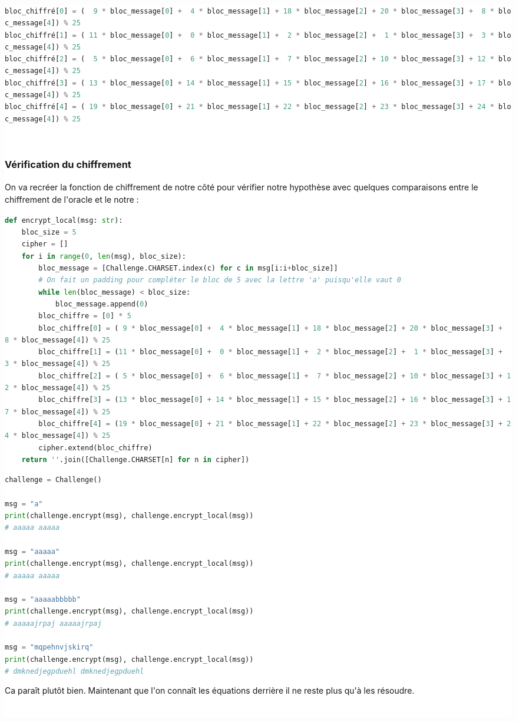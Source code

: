 ```python
bloc_chiffré[0] = (  9 * bloc_message[0] +  4 * bloc_message[1] + 18 * bloc_message[2] + 20 * bloc_message[3] +  8 * bloc_message[4]) % 25
bloc_chiffré[1] = ( 11 * bloc_message[0] +  0 * bloc_message[1] +  2 * bloc_message[2] +  1 * bloc_message[3] +  3 * bloc_message[4]) % 25
bloc_chiffré[2] = (  5 * bloc_message[0] +  6 * bloc_message[1] +  7 * bloc_message[2] + 10 * bloc_message[3] + 12 * bloc_message[4]) % 25
bloc_chiffré[3] = ( 13 * bloc_message[0] + 14 * bloc_message[1] + 15 * bloc_message[2] + 16 * bloc_message[3] + 17 * bloc_message[4]) % 25
bloc_chiffré[4] = ( 19 * bloc_message[0] + 21 * bloc_message[1] + 22 * bloc_message[2] + 23 * bloc_message[3] + 24 * bloc_message[4]) % 25
```
<br>

### Vérification du chiffrement

On va recréer la fonction de chiffrement de notre côté pour vérifier notre hypothèse avec quelques comparaisons entre le chiffrement de l'oracle et le notre :

```python
def encrypt_local(msg: str):
	bloc_size = 5
	cipher = []
	for i in range(0, len(msg), bloc_size):
		bloc_message = [Challenge.CHARSET.index(c) for c in msg[i:i+bloc_size]]
		# On fait un padding pour compléter le bloc de 5 avec la lettre 'a' puisqu'elle vaut 0
		while len(bloc_message) < bloc_size:
			bloc_message.append(0)
		bloc_chiffre = [0] * 5
		bloc_chiffre[0] = ( 9 * bloc_message[0] +  4 * bloc_message[1] + 18 * bloc_message[2] + 20 * bloc_message[3] +  8 * bloc_message[4]) % 25
		bloc_chiffre[1] = (11 * bloc_message[0] +  0 * bloc_message[1] +  2 * bloc_message[2] +  1 * bloc_message[3] +  3 * bloc_message[4]) % 25
		bloc_chiffre[2] = ( 5 * bloc_message[0] +  6 * bloc_message[1] +  7 * bloc_message[2] + 10 * bloc_message[3] + 12 * bloc_message[4]) % 25
		bloc_chiffre[3] = (13 * bloc_message[0] + 14 * bloc_message[1] + 15 * bloc_message[2] + 16 * bloc_message[3] + 17 * bloc_message[4]) % 25
		bloc_chiffre[4] = (19 * bloc_message[0] + 21 * bloc_message[1] + 22 * bloc_message[2] + 23 * bloc_message[3] + 24 * bloc_message[4]) % 25
		cipher.extend(bloc_chiffre)
	return ''.join([Challenge.CHARSET[n] for n in cipher])
```

```python
challenge = Challenge()

msg = "a"
print(challenge.encrypt(msg), challenge.encrypt_local(msg))
# aaaaa aaaaa

msg = "aaaaa"
print(challenge.encrypt(msg), challenge.encrypt_local(msg))
# aaaaa aaaaa

msg = "aaaaabbbbb"
print(challenge.encrypt(msg), challenge.encrypt_local(msg))
# aaaaajrpaj aaaaajrpaj

msg = "mqpehnvjskirq"
print(challenge.encrypt(msg), challenge.encrypt_local(msg))
# dmknedjegpduehl dmknedjegpduehl
```

Ca paraît plutôt bien. Maintenant que l'on connaît les équations derrière il ne reste plus qu'à les résoudre.

<br>